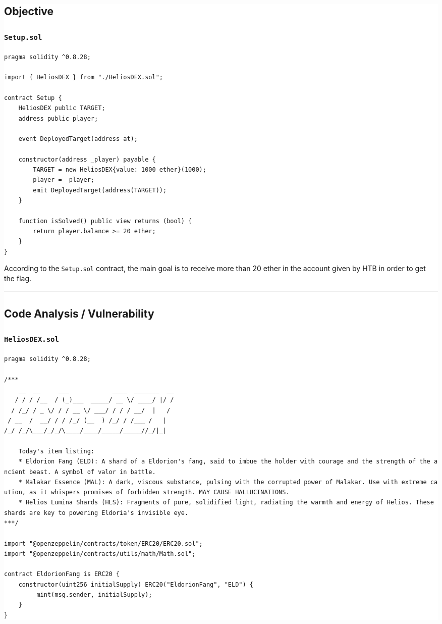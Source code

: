 
## Objective

### `Setup.sol`

```solidity
pragma solidity ^0.8.28;

import { HeliosDEX } from "./HeliosDEX.sol";

contract Setup {
    HeliosDEX public TARGET;
    address public player;
    
    event DeployedTarget(address at);

    constructor(address _player) payable {
        TARGET = new HeliosDEX{value: 1000 ether}(1000);
        player = _player;
        emit DeployedTarget(address(TARGET));
    }

    function isSolved() public view returns (bool) {
        return player.balance >= 20 ether;
    }
}
```

According to the `Setup.sol` contract, the main goal is to receive more than 20 ether in the account given by HTB in order to get the flag.

---

## Code Analysis / Vulnerability

### `HeliosDEX.sol`

```solidity
pragma solidity ^0.8.28;

/***
    __  __     ___            ____  _______  __
   / / / /__  / (_)___  _____/ __ \/ ____/ |/ /
  / /_/ / _ \/ / / __ \/ ___/ / / / __/  |   / 
 / __  /  __/ / / /_/ (__  ) /_/ / /___ /   |  
/_/ /_/\___/_/_/\____/____/_____/_____//_/|_|  
                                               
    Today's item listing:
    * Eldorion Fang (ELD): A shard of a Eldorion's fang, said to imbue the holder with courage and the strength of the ancient beast. A symbol of valor in battle.
    * Malakar Essence (MAL): A dark, viscous substance, pulsing with the corrupted power of Malakar. Use with extreme caution, as it whispers promises of forbidden strength. MAY CAUSE HALLUCINATIONS.
    * Helios Lumina Shards (HLS): Fragments of pure, solidified light, radiating the warmth and energy of Helios. These shards are key to powering Eldoria's invisible eye.
***/

import "@openzeppelin/contracts/token/ERC20/ERC20.sol";
import "@openzeppelin/contracts/utils/math/Math.sol";

contract EldorionFang is ERC20 {
    constructor(uint256 initialSupply) ERC20("EldorionFang", "ELD") {
        _mint(msg.sender, initialSupply);
    }
}
```